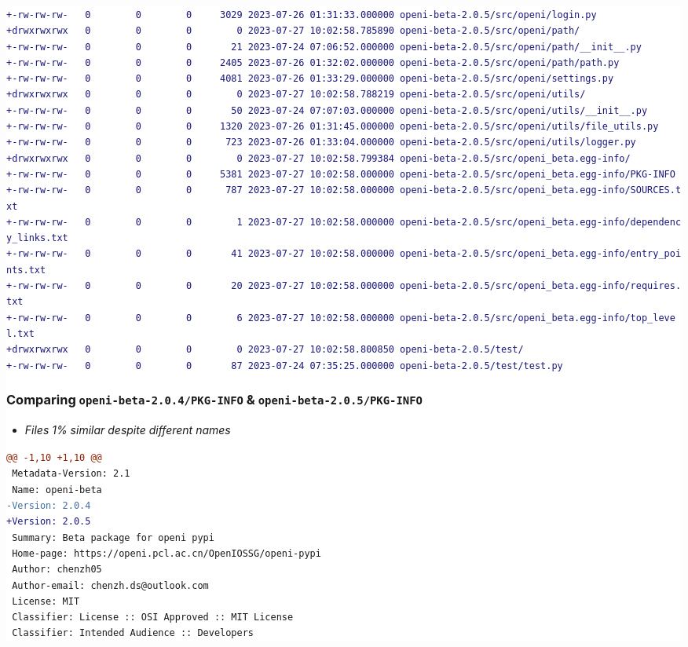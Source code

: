```diff
+-rw-rw-rw-   0        0        0     3029 2023-07-26 01:31:33.000000 openi-beta-2.0.5/src/openi/login.py
+drwxrwxrwx   0        0        0        0 2023-07-27 10:02:58.785890 openi-beta-2.0.5/src/openi/path/
+-rw-rw-rw-   0        0        0       21 2023-07-24 07:06:52.000000 openi-beta-2.0.5/src/openi/path/__init__.py
+-rw-rw-rw-   0        0        0     2405 2023-07-26 01:32:02.000000 openi-beta-2.0.5/src/openi/path/path.py
+-rw-rw-rw-   0        0        0     4081 2023-07-26 01:33:29.000000 openi-beta-2.0.5/src/openi/settings.py
+drwxrwxrwx   0        0        0        0 2023-07-27 10:02:58.788219 openi-beta-2.0.5/src/openi/utils/
+-rw-rw-rw-   0        0        0       50 2023-07-24 07:07:03.000000 openi-beta-2.0.5/src/openi/utils/__init__.py
+-rw-rw-rw-   0        0        0     1320 2023-07-26 01:31:45.000000 openi-beta-2.0.5/src/openi/utils/file_utils.py
+-rw-rw-rw-   0        0        0      723 2023-07-26 01:33:04.000000 openi-beta-2.0.5/src/openi/utils/logger.py
+drwxrwxrwx   0        0        0        0 2023-07-27 10:02:58.799384 openi-beta-2.0.5/src/openi_beta.egg-info/
+-rw-rw-rw-   0        0        0     5381 2023-07-27 10:02:58.000000 openi-beta-2.0.5/src/openi_beta.egg-info/PKG-INFO
+-rw-rw-rw-   0        0        0      787 2023-07-27 10:02:58.000000 openi-beta-2.0.5/src/openi_beta.egg-info/SOURCES.txt
+-rw-rw-rw-   0        0        0        1 2023-07-27 10:02:58.000000 openi-beta-2.0.5/src/openi_beta.egg-info/dependency_links.txt
+-rw-rw-rw-   0        0        0       41 2023-07-27 10:02:58.000000 openi-beta-2.0.5/src/openi_beta.egg-info/entry_points.txt
+-rw-rw-rw-   0        0        0       20 2023-07-27 10:02:58.000000 openi-beta-2.0.5/src/openi_beta.egg-info/requires.txt
+-rw-rw-rw-   0        0        0        6 2023-07-27 10:02:58.000000 openi-beta-2.0.5/src/openi_beta.egg-info/top_level.txt
+drwxrwxrwx   0        0        0        0 2023-07-27 10:02:58.800850 openi-beta-2.0.5/test/
+-rw-rw-rw-   0        0        0       87 2023-07-24 07:35:25.000000 openi-beta-2.0.5/test/test.py
```

### Comparing `openi-beta-2.0.4/PKG-INFO` & `openi-beta-2.0.5/PKG-INFO`

 * *Files 1% similar despite different names*

```diff
@@ -1,10 +1,10 @@
 Metadata-Version: 2.1
 Name: openi-beta
-Version: 2.0.4
+Version: 2.0.5
 Summary: Beta package for openi pypi
 Home-page: https://openi.pcl.ac.cn/OpenIOSSG/openi-pypi
 Author: chenzh05
 Author-email: chenzh.ds@outlook.com
 License: MIT
 Classifier: License :: OSI Approved :: MIT License
 Classifier: Intended Audience :: Developers
```
